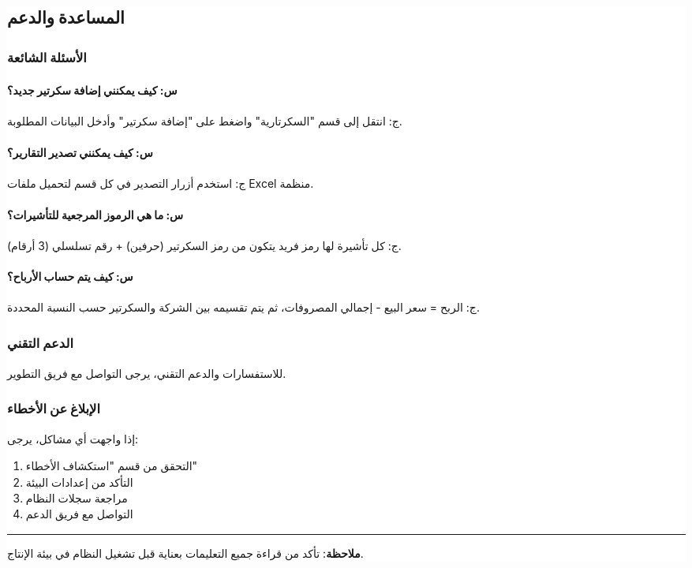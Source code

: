 ## المساعدة والدعم

### الأسئلة الشائعة

#### س: كيف يمكنني إضافة سكرتير جديد؟
ج: انتقل إلى قسم "السكرتارية" واضغط على "إضافة سكرتير" وأدخل البيانات المطلوبة.

#### س: كيف يمكنني تصدير التقارير؟
ج: استخدم أزرار التصدير في كل قسم لتحميل ملفات Excel منظمة.

#### س: ما هي الرموز المرجعية للتأشيرات؟
ج: كل تأشيرة لها رمز فريد يتكون من رمز السكرتير (حرفين) + رقم تسلسلي (3 أرقام).

#### س: كيف يتم حساب الأرباح؟
ج: الربح = سعر البيع - إجمالي المصروفات، ثم يتم تقسيمه بين الشركة والسكرتير حسب النسبة المحددة.

### الدعم التقني

للاستفسارات والدعم التقني، يرجى التواصل مع فريق التطوير.

### الإبلاغ عن الأخطاء

إذا واجهت أي مشاكل، يرجى:
1. التحقق من قسم "استكشاف الأخطاء"
2. التأكد من إعدادات البيئة
3. مراجعة سجلات النظام
4. التواصل مع فريق الدعم

---

**ملاحظة**: تأكد من قراءة جميع التعليمات بعناية قبل تشغيل النظام في بيئة الإنتاج. 
